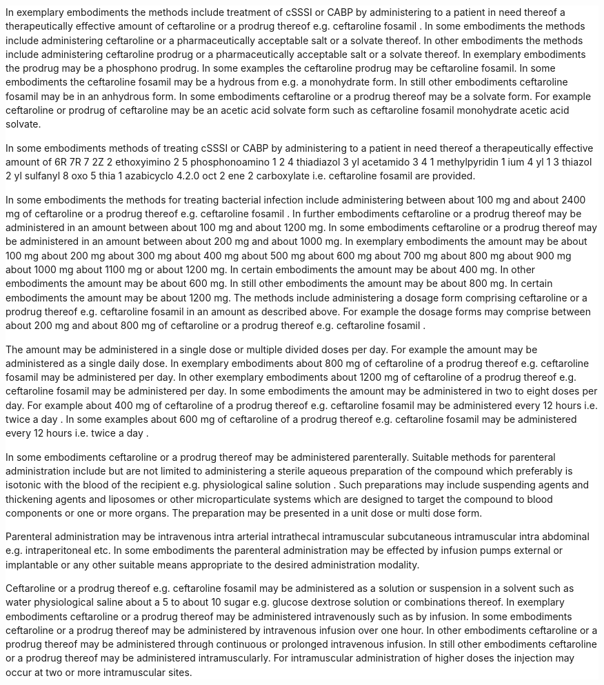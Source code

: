 In exemplary embodiments the methods include treatment of cSSSI or CABP by administering to a patient in need thereof a therapeutically effective amount of ceftaroline or a prodrug thereof e.g. ceftaroline fosamil . In some embodiments the methods include administering ceftaroline or a pharmaceutically acceptable salt or a solvate thereof. In other embodiments the methods include administering ceftaroline prodrug or a pharmaceutically acceptable salt or a solvate thereof. In exemplary embodiments the prodrug may be a phosphono prodrug. In some examples the ceftaroline prodrug may be ceftaroline fosamil. In some embodiments the ceftaroline fosamil may be a hydrous from e.g. a monohydrate form. In still other embodiments ceftaroline fosamil may be in an anhydrous form. In some embodiments ceftaroline or a prodrug thereof may be a solvate form. For example ceftaroline or prodrug of ceftaroline may be an acetic acid solvate form such as ceftaroline fosamil monohydrate acetic acid solvate.

In some embodiments methods of treating cSSSI or CABP by administering to a patient in need thereof a therapeutically effective amount of 6R 7R 7 2Z 2 ethoxyimino 2 5 phosphonoamino 1 2 4 thiadiazol 3 yl acetamido 3 4 1 methylpyridin 1 ium 4 yl 1 3 thiazol 2 yl sulfanyl 8 oxo 5 thia 1 azabicyclo 4.2.0 oct 2 ene 2 carboxylate i.e. ceftaroline fosamil are provided.

In some embodiments the methods for treating bacterial infection include administering between about 100 mg and about 2400 mg of ceftaroline or a prodrug thereof e.g. ceftaroline fosamil . In further embodiments ceftaroline or a prodrug thereof may be administered in an amount between about 100 mg and about 1200 mg. In some embodiments ceftaroline or a prodrug thereof may be administered in an amount between about 200 mg and about 1000 mg. In exemplary embodiments the amount may be about 100 mg about 200 mg about 300 mg about 400 mg about 500 mg about 600 mg about 700 mg about 800 mg about 900 mg about 1000 mg about 1100 mg or about 1200 mg. In certain embodiments the amount may be about 400 mg. In other embodiments the amount may be about 600 mg. In still other embodiments the amount may be about 800 mg. In certain embodiments the amount may be about 1200 mg. The methods include administering a dosage form comprising ceftaroline or a prodrug thereof e.g. ceftaroline fosamil in an amount as described above. For example the dosage forms may comprise between about 200 mg and about 800 mg of ceftaroline or a prodrug thereof e.g. ceftaroline fosamil .

The amount may be administered in a single dose or multiple divided doses per day. For example the amount may be administered as a single daily dose. In exemplary embodiments about 800 mg of ceftaroline of a prodrug thereof e.g. ceftaroline fosamil may be administered per day. In other exemplary embodiments about 1200 mg of ceftaroline of a prodrug thereof e.g. ceftaroline fosamil may be administered per day. In some embodiments the amount may be administered in two to eight doses per day. For example about 400 mg of ceftaroline of a prodrug thereof e.g. ceftaroline fosamil may be administered every 12 hours i.e. twice a day . In some examples about 600 mg of ceftaroline of a prodrug thereof e.g. ceftaroline fosamil may be administered every 12 hours i.e. twice a day .

In some embodiments ceftaroline or a prodrug thereof may be administered parenterally. Suitable methods for parenteral administration include but are not limited to administering a sterile aqueous preparation of the compound which preferably is isotonic with the blood of the recipient e.g. physiological saline solution . Such preparations may include suspending agents and thickening agents and liposomes or other microparticulate systems which are designed to target the compound to blood components or one or more organs. The preparation may be presented in a unit dose or multi dose form.

Parenteral administration may be intravenous intra arterial intrathecal intramuscular subcutaneous intramuscular intra abdominal e.g. intraperitoneal etc. In some embodiments the parenteral administration may be effected by infusion pumps external or implantable or any other suitable means appropriate to the desired administration modality.

Ceftaroline or a prodrug thereof e.g. ceftaroline fosamil may be administered as a solution or suspension in a solvent such as water physiological saline about a 5 to about 10 sugar e.g. glucose dextrose solution or combinations thereof. In exemplary embodiments ceftaroline or a prodrug thereof may be administered intravenously such as by infusion. In some embodiments ceftaroline or a prodrug thereof may be administered by intravenous infusion over one hour. In other embodiments ceftaroline or a prodrug thereof may be administered through continuous or prolonged intravenous infusion. In still other embodiments ceftaroline or a prodrug thereof may be administered intramuscularly. For intramuscular administration of higher doses the injection may occur at two or more intramuscular sites.

